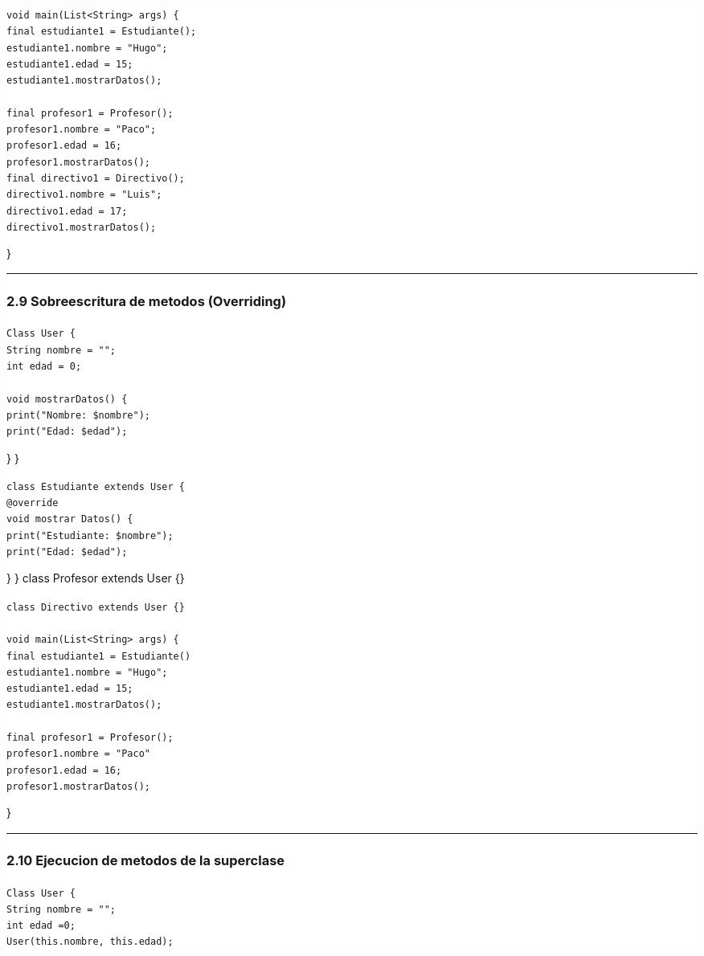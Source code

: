     void main(List<String> args) {
    final estudiante1 = Estudiante();
    estudiante1.nombre = "Hugo";
    estudiante1.edad = 15;
    estudiante1.mostrarDatos();

    final profesor1 = Profesor();
    profesor1.nombre = "Paco";
    profesor1.edad = 16;
    profesor1.mostrarDatos();
    final directivo1 = Directivo();
    directivo1.nombre = "Luis";
    directivo1.edad = 17;
    directivo1.mostrarDatos();
}
   
---
### 2.9 Sobreescritura de metodos (Overriding)
    Class User {
    String nombre = "";
    int edad = 0;

    void mostrarDatos() {
    print("Nombre: $nombre");
    print("Edad: $edad");
  }
}

    class Estudiante extends User {
    @override
    void mostrar Datos() {
    print("Estudiante: $nombre");
    print("Edad: $edad");
  }
}
    class Profesor extends User {}

    class Directivo extends User {}

    void main(List<String> args) {
    final estudiante1 = Estudiante()
    estudiante1.nombre = "Hugo";
    estudiante1.edad = 15;
    estudiante1.mostrarDatos();

    final profesor1 = Profesor();
    profesor1.nombre = "Paco"
    profesor1.edad = 16;
    profesor1.mostrarDatos();
}
    
---
### 2.10 Ejecucion de metodos de la superclase
    Class User {
    String nombre = "";
    int edad =0;
    User(this.nombre, this.edad);
